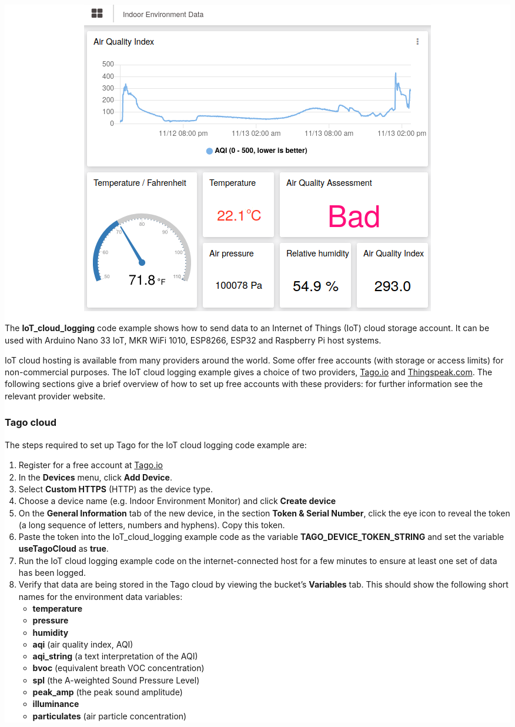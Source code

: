 <p align="center"><img src="pictures/tago.png?raw=true"/></p>

The **IoT_cloud_logging** code example shows how to send data to an Internet of Things (IoT) cloud storage account. It can be used with Arduino Nano 33 IoT, MKR WiFi 1010, ESP8266, ESP32 and Raspberry Pi host systems.

IoT cloud hosting is available from many providers around the world. Some offer free accounts (with storage or access limits) for non-commercial purposes. The IoT cloud logging example gives a choice of two providers, [Tago.io](https://tago.io) and [Thingspeak.com](https://thingspeak.com). The following sections give a brief overview of how to set up free accounts with these providers: for further information see the relevant provider website.

### Tago cloud

The steps required to set up Tago for the IoT cloud logging code example are:

1. Register for a free account at [Tago.io](https://tago.io)
2. In the **Devices** menu, click **Add Device**.
3. Select **Custom HTTPS** (HTTP) as the device type.
4. Choose a device name (e.g. Indoor Environment Monitor) and click **Create device**
5. On the **General Information** tab of the new device, in the section **Token & Serial Number**, click the eye icon to reveal the token (a long sequence of letters, numbers and hyphens). Copy this token.
6. Paste the token into the IoT_cloud_logging example code as the variable **TAGO_DEVICE_TOKEN_STRING** and set the variable **useTagoCloud** as **true**.
7. Run the IoT cloud logging example code on the internet-connected host for a few minutes to ensure at least one set of data has been logged.
8. Verify that data are being stored in the Tago cloud by viewing the bucket’s **Variables** tab. This should show the following short names for the environment data variables:
	* **temperature**
	* **pressure**
	* **humidity**
	* **aqi** (air quality index, AQI)
	* **aqi_string** (a text interpretation of the AQI)
	* **bvoc** (equivalent breath VOC concentration)
	* **spl** (the A-weighted Sound Pressure Level)
	* **peak_amp** (the peak sound amplitude)
	* **illuminance**
	* **particulates** (air particle concentration)